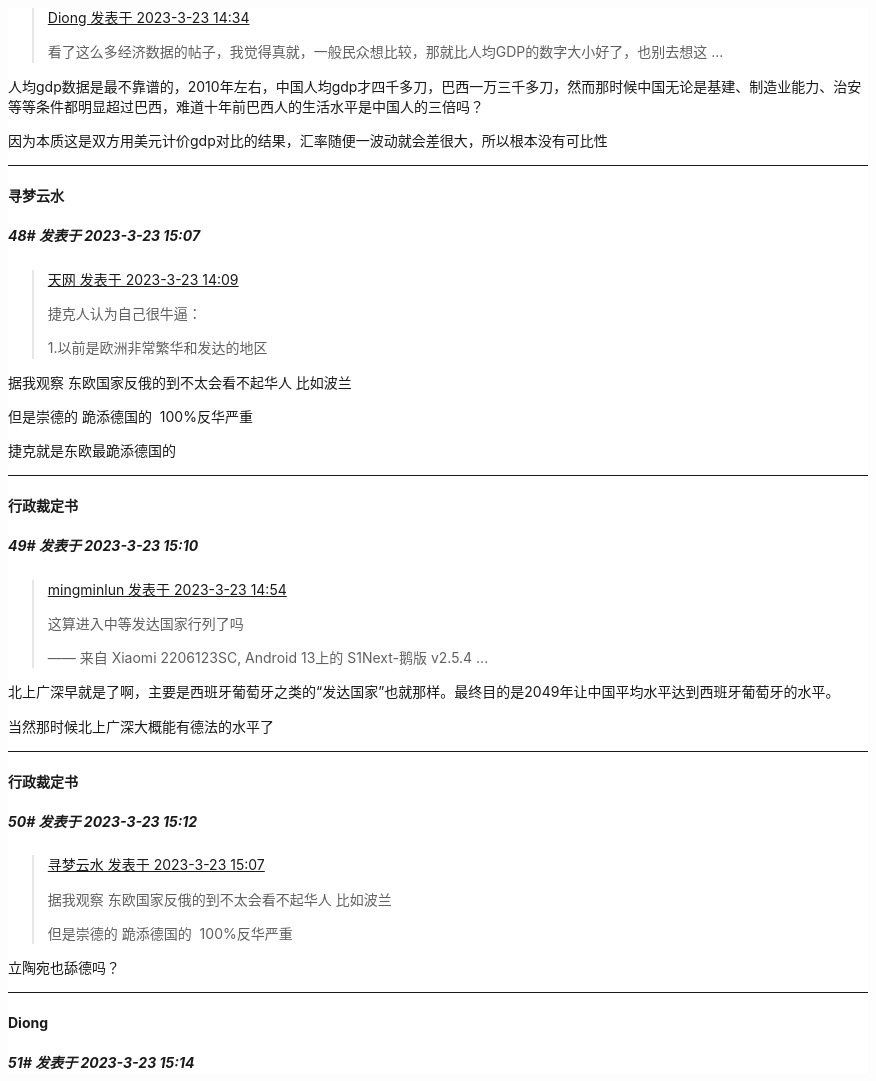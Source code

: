 <blockquote><a href="httphttps://bbs.saraba1st.com/2b/forum.php?mod=redirect&amp;goto=findpost&amp;pid=60193896&amp;ptid=2125475" target="_blank">Diong 发表于 2023-3-23 14:34</a>

看了这么多经济数据的帖子，我觉得真就，一般民众想比较，那就比人均GDP的数字大小好了，也别去想这 ...</blockquote>
人均gdp数据是最不靠谱的，2010年左右，中国人均gdp才四千多刀，巴西一万三千多刀，然而那时候中国无论是基建、制造业能力、治安等等条件都明显超过巴西，难道十年前巴西人的生活水平是中国人的三倍吗？

因为本质这是双方用美元计价gdp对比的结果，汇率随便一波动就会差很大，所以根本没有可比性

*****

####  寻梦云水  
##### 48#       发表于 2023-3-23 15:07

<blockquote><a href="httphttps://bbs.saraba1st.com/2b/forum.php?mod=redirect&amp;goto=findpost&amp;pid=60193638&amp;ptid=2125475" target="_blank">天网 发表于 2023-3-23 14:09</a>

捷克人认为自己很牛逼：

1.以前是欧洲非常繁华和发达的地区</blockquote>
据我观察 东欧国家反俄的到不太会看不起华人 比如波兰

但是崇德的 跪添德国的  100%反华严重

捷克就是东欧最跪添德国的

*****

####  行政裁定书  
##### 49#       发表于 2023-3-23 15:10

<blockquote><a href="httphttps://bbs.saraba1st.com/2b/forum.php?mod=redirect&amp;goto=findpost&amp;pid=60194169&amp;ptid=2125475" target="_blank">mingminlun 发表于 2023-3-23 14:54</a>

这算进入中等发达国家行列了吗

—— 来自 Xiaomi 2206123SC, Android 13上的 S1Next-鹅版 v2.5.4 ...</blockquote>
北上广深早就是了啊，主要是西班牙葡萄牙之类的“发达国家”也就那样。最终目的是2049年让中国平均水平达到西班牙葡萄牙的水平。

当然那时候北上广深大概能有德法的水平了

*****

####  行政裁定书  
##### 50#       发表于 2023-3-23 15:12

<blockquote><a href="httphttps://bbs.saraba1st.com/2b/forum.php?mod=redirect&amp;goto=findpost&amp;pid=60194345&amp;ptid=2125475" target="_blank">寻梦云水 发表于 2023-3-23 15:07</a>

据我观察 东欧国家反俄的到不太会看不起华人 比如波兰

但是崇德的 跪添德国的  100%反华严重</blockquote>
立陶宛也舔德吗？

*****

####  Diong  
##### 51#       发表于 2023-3-23 15:14
